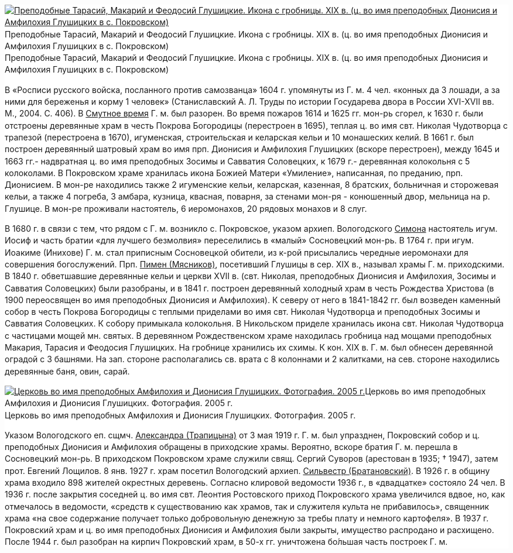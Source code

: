 [![Преподобные Тарасий, Макарий и Феодосий Глушицкие. Икона с гробницы. XIX в. (ц. во имя преподобных Дионисия и Амфилохия Глушицких в с. Покровском)](https://pravenc.ru/data/548/469/1234/i200.jpg "Кликните для увеличения картинки")](https://pravenc.ru/data/548/469/1234/i400.jpg)Преподобные Тарасий, Макарий и Феодосий Глушицкие. Икона с гробницы. XIX в. (ц. во имя преподобных Дионисия и Амфилохия Глушицких в с. Покровском)  
Преподобные Тарасий, Макарий и Феодосий Глушицкие. Икона с гробницы. XIX в. (ц. во имя преподобных Дионисия и Амфилохия Глушицких в с. Покровском)

В «Росписи русского войска, посланного против самозванца» 1604 г. упомянуты из Г. м. 4 чел. «конных да 3 лошади, а за ними для береженья и корму 1 человек» (Станиславский А. Л. Труды по истории Государева двора в России XVI-XVII вв. М., 2004. С. 406). В [Смутное время](<https://pravenc.ru/text/Смутное время.html>) Г. м. был разорен. Во время пожаров 1614 и 1625 гг. мон-рь сгорел, к 1630 г. были отстроены деревянные храм в честь Покрова Богородицы (перестроен в 1695), теплая ц. во имя свт. Николая Чудотворца с трапезой (перестроена в 1670), игуменская, строительская и келарская кельи и 10 монашеских келий. В 1661 г. был построен деревянный шатровый храм во имя прп. Дионисия и Амфилохия Глушицких (вскоре перестроен), между 1645 и 1663 гг.- надвратная ц. во имя преподобных Зосимы и Савватия Соловецких, к 1679 г.- деревянная колокольня с 5 колоколами. В Покровском храме хранилась икона Божией Матери «Умиление», написанная, по преданию, прп. Дионисием. В мон-ре находились также 2 игуменские кельи, келарская, казенная, 8 братских, больничная и сторожевая кельи, а также 4 погреба, 3 амбара, кузница, квасная, поварня, за стенами мон-ря - конюшенный двор, мельница на р. Глушице. В мон-ре проживали настоятель, 6 иеромонахов, 20 рядовых монахов и 8 слуг.

В 1680 г. в связи с тем, что рядом с Г. м. возникло с. Покровское, указом архиеп. Вологодского [Симона](https://pravenc.ru/text/Симон.html) настоятель игум. Иосиф и часть братии «для лучшего безмолвия» переселились в «малый» Сосновецкий мон-рь. В 1764 г. при игум. Иоакиме (Инихове) Г. м. стал приписным Сосновецкой обители, из к-рой присылались чередные иеромонахи для совершения богослужений. Прп. [Пимен (Мясников)](<https://pravenc.ru/text/Пимен (Мясников).html>), посетивший Глушицы в сер. XIX в., называл храмы Г. м. приходскими. В 1840 г. обветшавшие деревянные кельи и церкви XVII в. (свт. Николая, преподобных Дионисия и Амфилохия, Зосимы и Савватия Соловецких) были разобраны, и в 1841 г. построен деревянный холодный храм в честь Рождества Христова (в 1900 переосвящен во имя преподобных Дионисия и Амфилохия). К северу от него в 1841-1842 гг. был возведен каменный собор в честь Покрова Богородицы с теплыми приделами во имя свт. Николая Чудотворца и преподобных Зосимы и Савватия Соловецких. К собору примыкала колокольня. В Никольском приделе хранилась икона свт. Николая Чудотворца с частицами мощей мн. святых. В деревянном Рождественском храме находилась гробница над мощами преподобных Макария, Тарасия и Феодосия Глушицких. На гробнице хранились их схимы. К кон. ХIХ в. Г. м. был обнесен деревянной оградой с 3 башнями. На зап. стороне располагались св. врата с 8 колоннами и 2 калитками, на сев. стороне находились деревянные баня, овин, сарай.

[![Церковь во имя преподобных Амфилохия и Дионисия Глушицких. Фотография. 2005 г.](https://pravenc.ru/data/456/469/1234/i200.jpg "Кликните для увеличения картинки")](https://pravenc.ru/data/456/469/1234/i400.jpg)Церковь во имя преподобных Амфилохия и Дионисия Глушицких. Фотография. 2005 г.  
Церковь во имя преподобных Амфилохия и Дионисия Глушицких. Фотография. 2005 г.

Указом Вологодского еп. сщмч. [Александра (Трапицына)](https://pravenc.ru/text/Александр.html) от 3 мая 1919 г. Г. м. был упразднен, Покровский собор и ц. преподобных Дионисия и Амфилохия обращены в приходские храмы. Вероятно, вскоре братия Г. м. перешла в Сосновецкий мон-рь. В приходском Покровском храме служили свящ. Сергий Суворов (арестован в 1935; † 1947), затем прот. Евгений Лощилов. 8 янв. 1927 г. храм посетил Вологодский архиеп. [Сильвестр (Братановский)](<https://pravenc.ru/text/Сильвестр (Братановский).html>). В 1926 г. в общину храма входило 898 жителей окрестных деревень. Согласно клировой ведомости 1936 г., в «двадцатке» состояло 24 чел. В 1936 г. после закрытия соседней ц. во имя свт. Леонтия Ростовского приход Покровского храма увеличился вдвое, но, как отмечалось в ведомости, «средств к существованию как храмов, так и служителя культа не прибавилось», священник храма «на свое содержание получает только добровольную денежную за требы плату и немного картофеля». В 1937 г. Покровский храм и ц. во имя преподобных Дионисия и Амфилохия были закрыты, имущество распродано и расхищено. После 1944 г. был разобран на кирпич Покровский храм, в 50-х гг. уничтожена бо́льшая часть построек Г. м.
